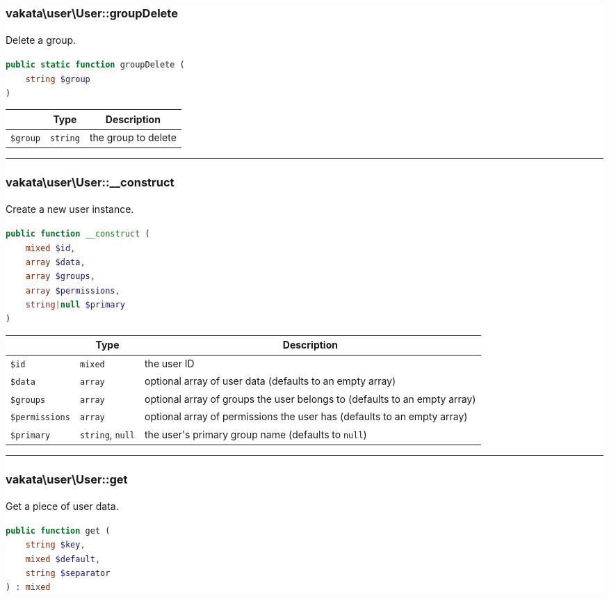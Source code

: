 ### vakata\user\User::groupDelete
Delete a group.  


```php
public static function groupDelete (  
    string $group  
)   
```

|  | Type | Description |
|-----|-----|-----|
| `$group` | `string` | the group to delete |

---


### vakata\user\User::__construct
Create a new user instance.  


```php
public function __construct (  
    mixed $id,  
    array $data,  
    array $groups,  
    array $permissions,  
    string|null $primary  
)   
```

|  | Type | Description |
|-----|-----|-----|
| `$id` | `mixed` | the user ID |
| `$data` | `array` | optional array of user data (defaults to an empty array) |
| `$groups` | `array` | optional array of groups the user belongs to (defaults to an empty array) |
| `$permissions` | `array` | optional array of permissions the user has (defaults to an empty array) |
| `$primary` | `string`, `null` | the user's primary group name (defaults to `null`) |

---


### vakata\user\User::get
Get a piece of user data.  


```php
public function get (  
    string $key,  
    mixed $default,  
    string $separator  
) : mixed    
```
